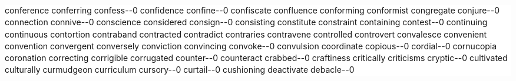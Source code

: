 conference
conferring
confess--0
confidence
confine--0
confiscate
confluence
conforming
conformist
congregate
conjure--0
connection
connive--0
conscience
considered
consign--0
consisting
constitute
constraint
containing
contest--0
continuing
continuous
contortion
contraband
contracted
contradict
contraries
contravene
controlled
controvert
convalesce
convenient
convention
convergent
conversely
conviction
convincing
convoke--0
convulsion
coordinate
copious--0
cordial--0
cornucopia
coronation
correcting
corrigible
corrugated
counter--0
counteract
crabbed--0
craftiness
critically
criticisms
cryptic--0
cultivated
culturally
curmudgeon
curriculum
cursory--0
curtail--0
cushioning
deactivate
debacle--0